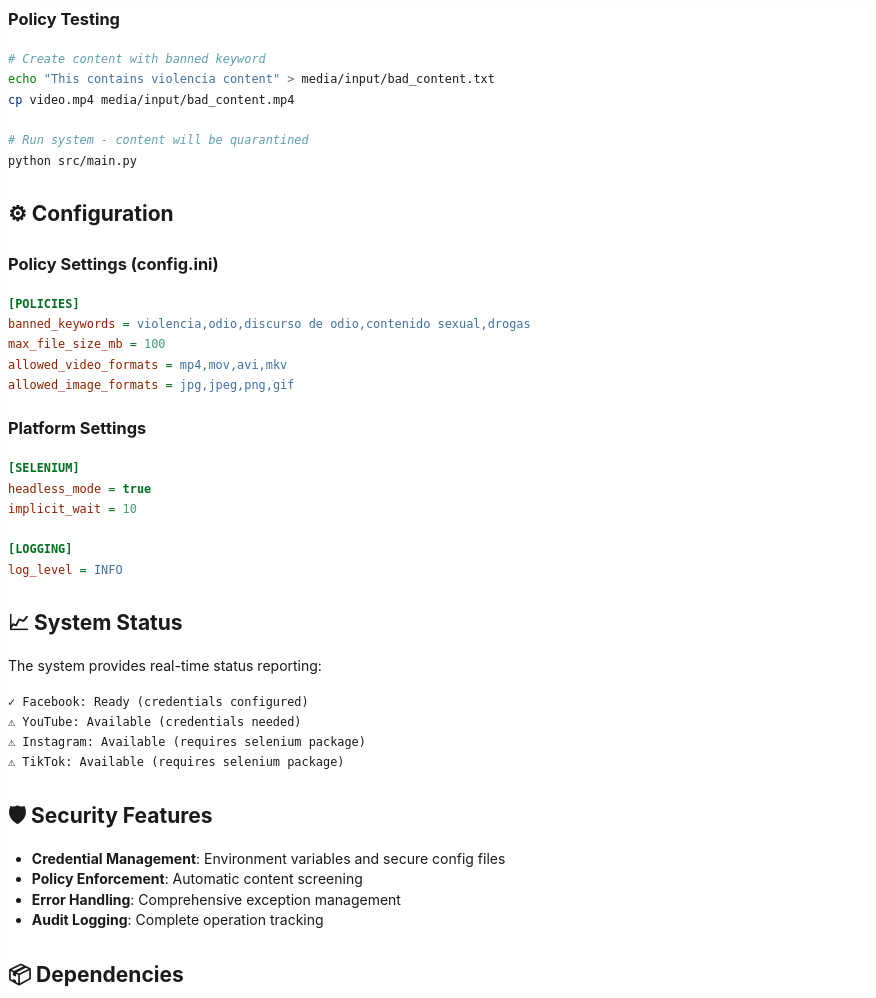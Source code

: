 ### Policy Testing
```bash
# Create content with banned keyword
echo "This contains violencia content" > media/input/bad_content.txt
cp video.mp4 media/input/bad_content.mp4

# Run system - content will be quarantined
python src/main.py
```

## ⚙️ Configuration

### Policy Settings (config.ini)
```ini
[POLICIES]
banned_keywords = violencia,odio,discurso de odio,contenido sexual,drogas
max_file_size_mb = 100
allowed_video_formats = mp4,mov,avi,mkv
allowed_image_formats = jpg,jpeg,png,gif
```

### Platform Settings
```ini
[SELENIUM]
headless_mode = true
implicit_wait = 10

[LOGGING]
log_level = INFO
```

## 📈 System Status

The system provides real-time status reporting:

```
✓ Facebook: Ready (credentials configured)
⚠ YouTube: Available (credentials needed)
⚠ Instagram: Available (requires selenium package)
⚠ TikTok: Available (requires selenium package)
```

## 🛡️ Security Features

- **Credential Management**: Environment variables and secure config files
- **Policy Enforcement**: Automatic content screening
- **Error Handling**: Comprehensive exception management
- **Audit Logging**: Complete operation tracking

## 📦 Dependencies
